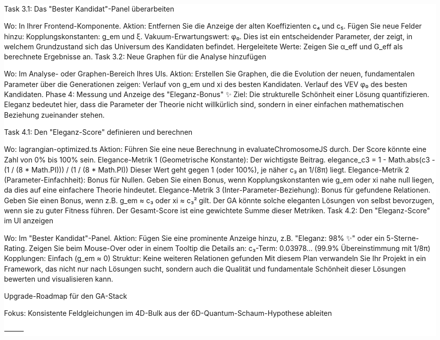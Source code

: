 Task 3.1: Das "Bester Kandidat"-Panel überarbeiten

Wo: In Ihrer Frontend-Komponente.
Aktion:
Entfernen Sie die Anzeige der alten Koeffizienten c₄ und c₅.
Fügen Sie neue Felder hinzu:
Kopplungskonstanten: g_em und ξ.
Vakuum-Erwartungswert: φ₀. Dies ist ein entscheidender Parameter, der zeigt, in welchem Grundzustand sich das Universum des Kandidaten befindet.
Hergeleitete Werte: Zeigen Sie α_eff und G_eff als berechnete Ergebnisse an.
Task 3.2: Neue Graphen für die Analyse hinzufügen

Wo: Im Analyse- oder Graphen-Bereich Ihres UIs.
Aktion: Erstellen Sie Graphen, die die Evolution der neuen, fundamentalen Parameter über die Generationen zeigen:
Verlauf von g_em und xi des besten Kandidaten.
Verlauf des VEV φ₀ des besten Kandidaten.
Phase 4: Messung und Anzeige des "Eleganz-Bonus" ✨
Ziel: Die strukturelle Schönheit einer Lösung quantifizieren. Eleganz bedeutet hier, dass die Parameter der Theorie nicht willkürlich sind, sondern in einer einfachen mathematischen Beziehung zueinander stehen.

Task 4.1: Den "Eleganz-Score" definieren und berechnen

Wo: lagrangian-optimized.ts
Aktion: Führen Sie eine neue Berechnung in evaluateChromosomeJS durch. Der Score könnte eine Zahl von 0% bis 100% sein.
Elegance-Metrik 1 (Geometrische Konstante): Der wichtigste Beitrag.
elegance_c3 = 1 - Math.abs(c3 - (1 / (8 * Math.PI))) / (1 / (8 * Math.PI))
Dieser Wert geht gegen 1 (oder 100%), je näher c₃ an 1/(8π) liegt.
Elegance-Metrik 2 (Parameter-Einfachheit): Bonus für Nullen.
Geben Sie einen Bonus, wenn Kopplungskonstanten wie g_em oder xi nahe null liegen, da dies auf eine einfachere Theorie hindeutet.
Elegance-Metrik 3 (Inter-Parameter-Beziehung): Bonus für gefundene Relationen.
Geben Sie einen Bonus, wenn z.B. g_em ≈ c₃ oder xi ≈ c₃² gilt. Der GA könnte solche eleganten Lösungen von selbst bevorzugen, wenn sie zu guter Fitness führen.
Der Gesamt-Score ist eine gewichtete Summe dieser Metriken.
Task 4.2: Den "Eleganz-Score" im UI anzeigen

Wo: Im "Bester Kandidat"-Panel.
Aktion:
Fügen Sie eine prominente Anzeige hinzu, z.B. "Eleganz: 98% ✨" oder ein 5-Sterne-Rating.
Zeigen Sie beim Mouse-Over oder in einem Tooltip die Details an:
c₃-Term: 0.03978... (99.9% Übereinstimmung mit 1/8π)
Kopplungen: Einfach (g_em ≈ 0)
Struktur: Keine weiteren Relationen gefunden
Mit diesem Plan verwandeln Sie Ihr Projekt in ein Framework, das nicht nur nach Lösungen sucht, sondern auch die Qualität und fundamentale Schönheit dieser Lösungen bewerten und visualisieren kann.



Upgrade-Roadmap für den GA-Stack

Fokus: Konsistente Feldgleichungen im 4D-Bulk aus der 6D-Quantum-Schaum-Hypothese ableiten

⸻
